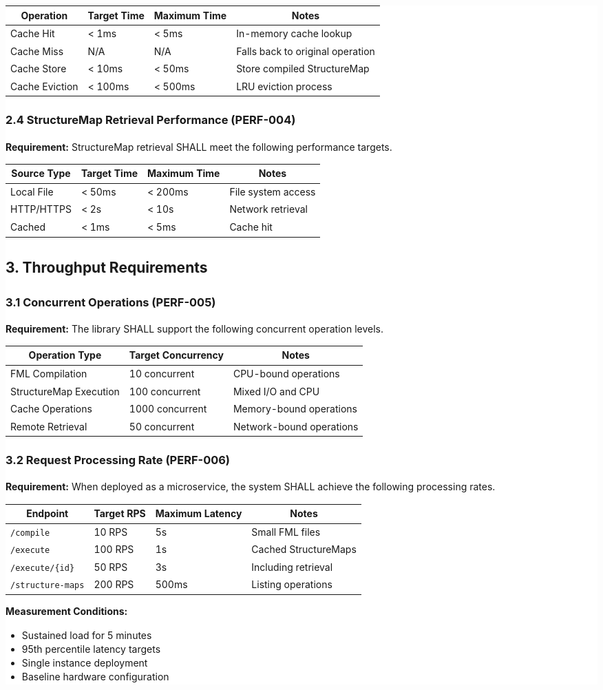 | Operation | Target Time | Maximum Time | Notes |
|-----------|-------------|--------------|-------|
| Cache Hit | < 1ms | < 5ms | In-memory cache lookup |
| Cache Miss | N/A | N/A | Falls back to original operation |
| Cache Store | < 10ms | < 50ms | Store compiled StructureMap |
| Cache Eviction | < 100ms | < 500ms | LRU eviction process |

### 2.4 StructureMap Retrieval Performance (PERF-004)

**Requirement:** StructureMap retrieval SHALL meet the following performance targets.

| Source Type | Target Time | Maximum Time | Notes |
|-------------|-------------|--------------|-------|
| Local File | < 50ms | < 200ms | File system access |
| HTTP/HTTPS | < 2s | < 10s | Network retrieval |
| Cached | < 1ms | < 5ms | Cache hit |

## 3. Throughput Requirements

### 3.1 Concurrent Operations (PERF-005)

**Requirement:** The library SHALL support the following concurrent operation levels.

| Operation Type | Target Concurrency | Notes |
|----------------|-------------------|-------|
| FML Compilation | 10 concurrent | CPU-bound operations |
| StructureMap Execution | 100 concurrent | Mixed I/O and CPU |
| Cache Operations | 1000 concurrent | Memory-bound operations |
| Remote Retrieval | 50 concurrent | Network-bound operations |

### 3.2 Request Processing Rate (PERF-006)

**Requirement:** When deployed as a microservice, the system SHALL achieve the following processing rates.

| Endpoint | Target RPS | Maximum Latency | Notes |
|----------|------------|-----------------|-------|
| `/compile` | 10 RPS | 5s | Small FML files |
| `/execute` | 100 RPS | 1s | Cached StructureMaps |
| `/execute/{id}` | 50 RPS | 3s | Including retrieval |
| `/structure-maps` | 200 RPS | 500ms | Listing operations |

**Measurement Conditions:**
- Sustained load for 5 minutes
- 95th percentile latency targets
- Single instance deployment
- Baseline hardware configuration
